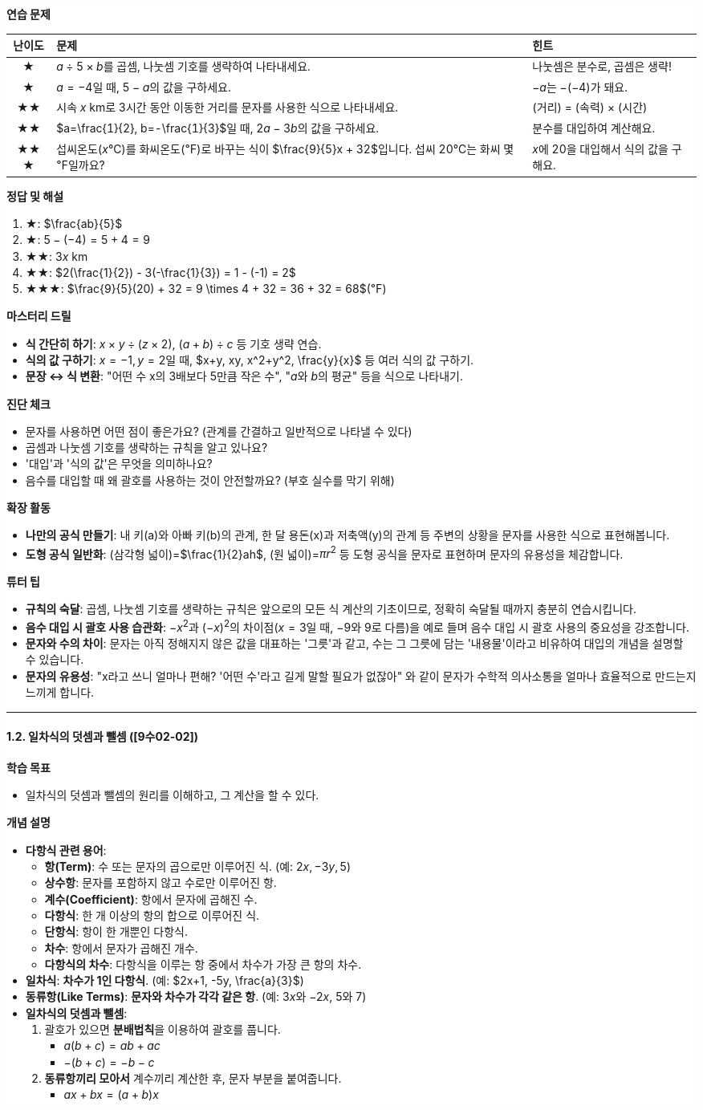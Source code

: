 **연습 문제**

| 난이도 | 문제                                                                 | 힌트                                                                 |
| :----: | :------------------------------------------------------------------- | :------------------------------------------------------------------- |
|   ★   | $a \div 5 \times b$를 곱셈, 나눗셈 기호를 생략하여 나타내세요.             | 나눗셈은 분수로, 곱셈은 생략!                                         |
|   ★   | $a=-4$일 때, $5-a$의 값을 구하세요.                                    | $-a$는 $-(-4)$가 돼요.                                                |
|  ★★  | 시속 $x$ km로 3시간 동안 이동한 거리를 문자를 사용한 식으로 나타내세요.  | (거리) = (속력) × (시간)                                              |
|  ★★  | $a=\frac{1}{2}, b=-\frac{1}{3}$일 때, $2a-3b$의 값을 구하세요.              | 분수를 대입하여 계산해요.                                             |
| ★★★  | 섭씨온도($x$℃)를 화씨온도(℉)로 바꾸는 식이 $\frac{9}{5}x + 32$입니다. 섭씨 20℃는 화씨 몇 ℉일까요? | $x$에 20을 대입해서 식의 값을 구해요.                                 |

**정답 및 해설**
1.  ★: $\frac{ab}{5}$
2.  ★: $5 - (-4) = 5 + 4 = 9$
3.  ★★: $3x$ km
4.  ★★: $2(\frac{1}{2}) - 3(-\frac{1}{3}) = 1 - (-1) = 2$
5.  ★★★: $\frac{9}{5}(20) + 32 = 9 \times 4 + 32 = 36 + 32 = 68$(℉)

**마스터리 드릴**
*   **식 간단히 하기**: $x \times y \div (z \times 2)$, $(a+b) \div c$ 등 기호 생략 연습.
*   **식의 값 구하기**: $x=-1, y=2$일 때, $x+y, xy, x^2+y^2, \frac{y}{x}$ 등 여러 식의 값 구하기.
*   **문장 $\leftrightarrow$ 식 변환**: "어떤 수 x의 3배보다 5만큼 작은 수", "$a$와 $b$의 평균" 등을 식으로 나타내기.

**진단 체크**
*   문자를 사용하면 어떤 점이 좋은가요? (관계를 간결하고 일반적으로 나타낼 수 있다)
*   곱셈과 나눗셈 기호를 생략하는 규칙을 알고 있나요?
*   '대입'과 '식의 값'은 무엇을 의미하나요?
*   음수를 대입할 때 왜 괄호를 사용하는 것이 안전할까요? (부호 실수를 막기 위해)

**확장 활동**
*   **나만의 공식 만들기**: 내 키(a)와 아빠 키(b)의 관계, 한 달 용돈(x)과 저축액(y)의 관계 등 주변의 상황을 문자를 사용한 식으로 표현해봅니다.
*   **도형 공식 일반화**: (삼각형 넓이)=$\frac{1}{2}ah$, (원 넓이)=$\pi r^2$ 등 도형 공식을 문자로 표현하며 문자의 유용성을 체감합니다.

**튜터 팁**
*   **규칙의 숙달**: 곱셈, 나눗셈 기호를 생략하는 규칙은 앞으로의 모든 식 계산의 기초이므로, 정확히 숙달될 때까지 충분히 연습시킵니다.
*   **음수 대입 시 괄호 사용 습관화**: $-x^2$과 $(-x)^2$의 차이점($x=3$일 때, $-9$와 $9$로 다름)을 예로 들며 음수 대입 시 괄호 사용의 중요성을 강조합니다.
*   **문자와 수의 차이**: 문자는 아직 정해지지 않은 값을 대표하는 '그릇'과 같고, 수는 그 그릇에 담는 '내용물'이라고 비유하여 대입의 개념을 설명할 수 있습니다.
*   **문자의 유용성**: "x라고 쓰니 얼마나 편해? '어떤 수'라고 길게 말할 필요가 없잖아" 와 같이 문자가 수학적 의사소통을 얼마나 효율적으로 만드는지 느끼게 합니다.

---

#### 1.2. 일차식의 덧셈과 뺄셈 ([9수02-02])

**학습 목표**
*   일차식의 덧셈과 뺄셈의 원리를 이해하고, 그 계산을 할 수 있다.

**개념 설명**
*   **다항식 관련 용어**:
    *   **항(Term)**: 수 또는 문자의 곱으로만 이루어진 식. (예: $2x, -3y, 5$)
    *   **상수항**: 문자를 포함하지 않고 수로만 이루어진 항.
    *   **계수(Coefficient)**: 항에서 문자에 곱해진 수.
    *   **다항식**: 한 개 이상의 항의 합으로 이루어진 식.
    *   **단항식**: 항이 한 개뿐인 다항식.
    *   **차수**: 항에서 문자가 곱해진 개수.
    *   **다항식의 차수**: 다항식을 이루는 항 중에서 차수가 가장 큰 항의 차수.
*   **일차식**: **차수가 1인 다항식**. (예: $2x+1, -5y, \frac{a}{3}$)
*   **동류항(Like Terms)**: **문자와 차수가 각각 같은 항**. (예: $3x$와 $-2x$, $5$와 $7$)
*   **일차식의 덧셈과 뺄셈**:
    1.  괄호가 있으면 **분배법칙**을 이용하여 괄호를 풉니다.
        *   $a(b+c) = ab + ac$
        *   $-(b+c) = -b - c$
    2.  **동류항끼리 모아서** 계수끼리 계산한 후, 문자 부분을 붙여줍니다.
        *   $ax + bx = (a+b)x$
